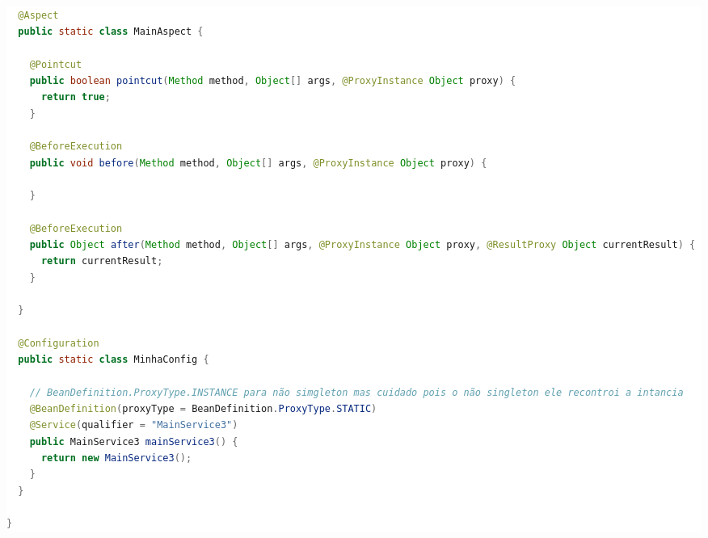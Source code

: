 ```java
  @Aspect
  public static class MainAspect {

    @Pointcut
    public boolean pointcut(Method method, Object[] args, @ProxyInstance Object proxy) {
      return true;
    }

    @BeforeExecution
    public void before(Method method, Object[] args, @ProxyInstance Object proxy) {

    }

    @BeforeExecution
    public Object after(Method method, Object[] args, @ProxyInstance Object proxy, @ResultProxy Object currentResult) {
      return currentResult;
    }

  }

  @Configuration
  public static class MinhaConfig {

    // BeanDefinition.ProxyType.INSTANCE para não simgleton mas cuidado pois o não singleton ele recontroi a intancia
    @BeanDefinition(proxyType = BeanDefinition.ProxyType.STATIC)
    @Service(qualifier = "MainService3")
    public MainService3 mainService3() {
      return new MainService3();
    }
  }

}
```

